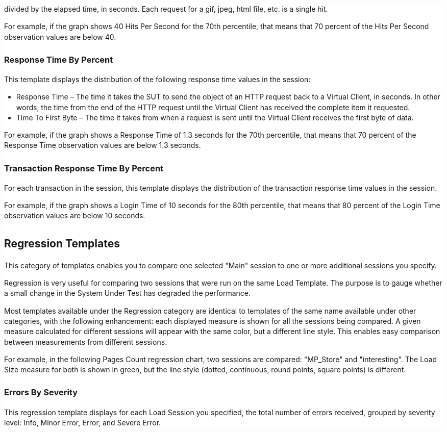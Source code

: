 divided by the elapsed time, in seconds. Each request for a gif, jpeg, html file, etc. is a single hit.

For example, if the graph shows 40 Hits Per Second for the 70th percentile, that means that 70 percent of the Hits Per Second observation values are below 40.

 

### Response Time By Percent

This template displays the distribution of the following response time values in the session:

- Response Time – The time it takes the SUT to send the object of an HTTP request back to a Virtual Client, in seconds. In other words, the time from the end of the HTTP request until the Virtual Client has received the complete item it requested.
- Time To First Byte – The time it takes from when a request is sent until the Virtual Client receives the first byte of data.

For example, if the graph shows a Response Time of 1.3 seconds for the 70th percentile, that means that 70 percent of the Response Time observation values are below 1.3 seconds.

 

### Transaction Response Time By Percent

For each transaction in the session, this template displays the distribution of the transaction response time values in the session.

For example, if the graph shows a Login Time of 10 seconds for the 80th percentile, that means that 80 percent of the Login Time observation values are below 10 seconds.



## Regression Templates

This category of templates enables you to compare one selected "Main" session to one or more additional sessions you specify.

Regression is very useful for comparing two sessions that were run on the same Load Template. The purpose is to gauge whether a small change in the System Under Test has degraded the performance.

Most templates available under the Regression category are identical to templates of the same name available under other categories, with the following enhancement: each displayed measure is shown for all the sessions being compared. A given measure calculated for different sessions will appear with the same color, but a different line style. This enables easy comparison between measurements from different sessions.

For example, in the following Pages Count regression chart, two sessions are compared: "MP_Store" and "interesting". The Load Size measure for both is shown in green, but the line style (dotted, continuous, round points, square points) is different.



### Errors By Severity

This regression template displays for each Load Session you specified, the total number of errors received, grouped by severity level: Info, Minor Error, Error, and Severe Error.

